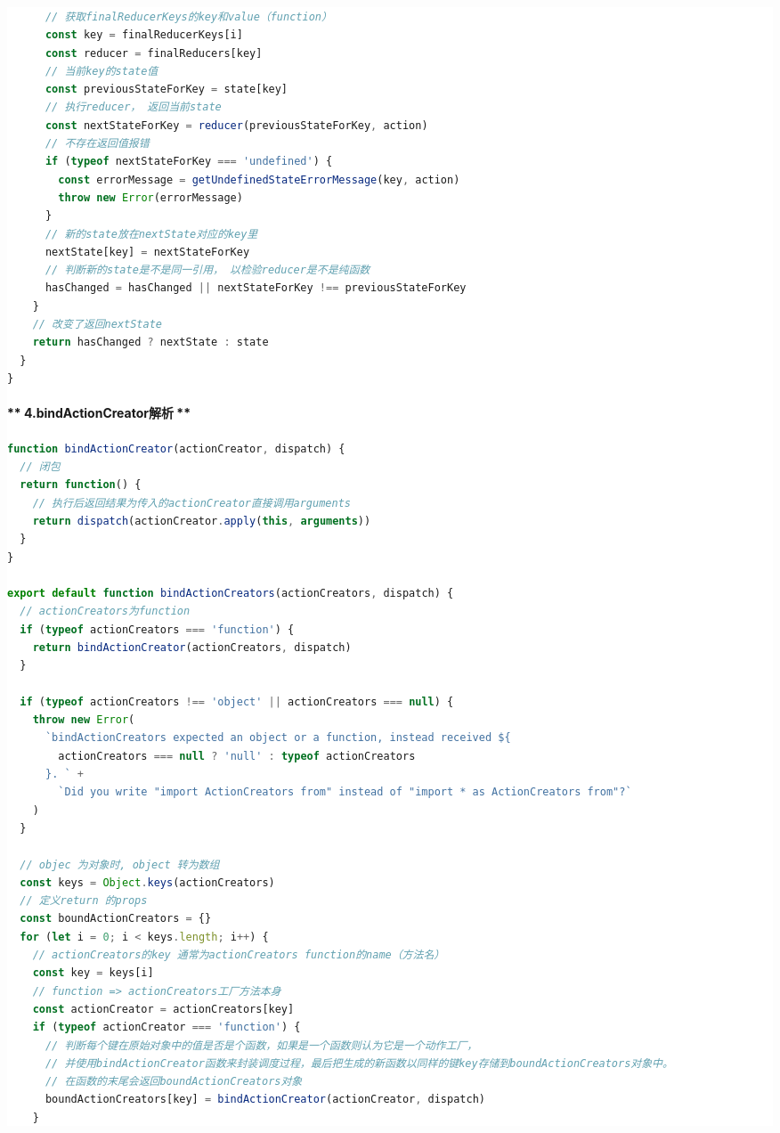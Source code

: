``` jsx
      // 获取finalReducerKeys的key和value（function）
      const key = finalReducerKeys[i]
      const reducer = finalReducers[key]
      // 当前key的state值
      const previousStateForKey = state[key]
      // 执行reducer， 返回当前state
      const nextStateForKey = reducer(previousStateForKey, action)
      // 不存在返回值报错
      if (typeof nextStateForKey === 'undefined') {
        const errorMessage = getUndefinedStateErrorMessage(key, action)
        throw new Error(errorMessage)
      }
      // 新的state放在nextState对应的key里
      nextState[key] = nextStateForKey
      // 判断新的state是不是同一引用， 以检验reducer是不是纯函数
      hasChanged = hasChanged || nextStateForKey !== previousStateForKey
    }
    // 改变了返回nextState
    return hasChanged ? nextState : state
  }
}
```

#### ** 4.bindActionCreator解析 ** ####

``` jsx
function bindActionCreator(actionCreator, dispatch) {
  // 闭包
  return function() {
    // 执行后返回结果为传入的actionCreator直接调用arguments
    return dispatch(actionCreator.apply(this, arguments))
  }
}

export default function bindActionCreators(actionCreators, dispatch) {
  // actionCreators为function
  if (typeof actionCreators === 'function') {
    return bindActionCreator(actionCreators, dispatch)
  }

  if (typeof actionCreators !== 'object' || actionCreators === null) {
    throw new Error(
      `bindActionCreators expected an object or a function, instead received ${
        actionCreators === null ? 'null' : typeof actionCreators
      }. ` +
        `Did you write "import ActionCreators from" instead of "import * as ActionCreators from"?`
    )
  }
  
  // objec 为对象时, object 转为数组
  const keys = Object.keys(actionCreators)
  // 定义return 的props
  const boundActionCreators = {}
  for (let i = 0; i < keys.length; i++) {
    // actionCreators的key 通常为actionCreators function的name（方法名）
    const key = keys[i]
    // function => actionCreators工厂方法本身
    const actionCreator = actionCreators[key]
    if (typeof actionCreator === 'function') {
      // 判断每个键在原始对象中的值是否是个函数，如果是一个函数则认为它是一个动作工厂，
      // 并使用bindActionCreator函数来封装调度过程，最后把生成的新函数以同样的键key存储到boundActionCreators对象中。
      // 在函数的末尾会返回boundActionCreators对象
      boundActionCreators[key] = bindActionCreator(actionCreator, dispatch)
    }
```
